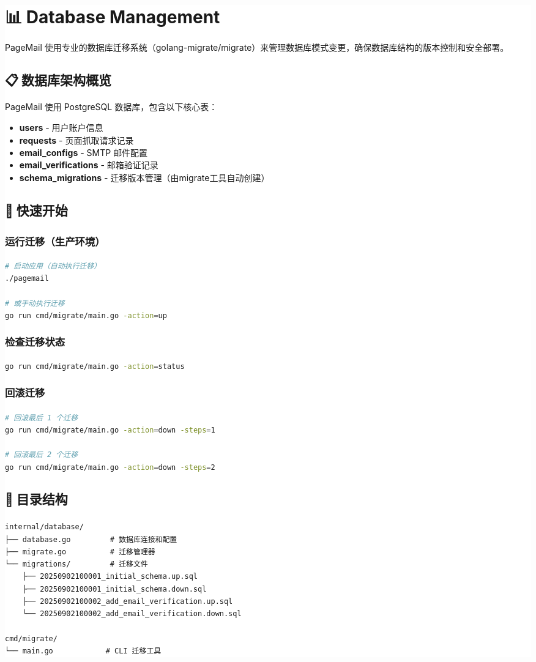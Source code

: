 # 📊 Database Management

PageMail 使用专业的数据库迁移系统（golang-migrate/migrate）来管理数据库模式变更，确保数据库结构的版本控制和安全部署。

## 📋 数据库架构概览

PageMail 使用 PostgreSQL 数据库，包含以下核心表：

- **users** - 用户账户信息
- **requests** - 页面抓取请求记录
- **email_configs** - SMTP 邮件配置
- **email_verifications** - 邮箱验证记录
- **schema_migrations** - 迁移版本管理（由migrate工具自动创建）

## 🚀 快速开始

### 运行迁移（生产环境）
```bash
# 启动应用（自动执行迁移）
./pagemail

# 或手动执行迁移
go run cmd/migrate/main.go -action=up
```

### 检查迁移状态
```bash
go run cmd/migrate/main.go -action=status
```

### 回滚迁移
```bash
# 回滚最后 1 个迁移
go run cmd/migrate/main.go -action=down -steps=1

# 回滚最后 2 个迁移
go run cmd/migrate/main.go -action=down -steps=2
```

## 📁 目录结构

```
internal/database/
├── database.go         # 数据库连接和配置
├── migrate.go          # 迁移管理器
└── migrations/         # 迁移文件
    ├── 20250902100001_initial_schema.up.sql
    ├── 20250902100001_initial_schema.down.sql
    ├── 20250902100002_add_email_verification.up.sql
    └── 20250902100002_add_email_verification.down.sql

cmd/migrate/
└── main.go            # CLI 迁移工具
```
